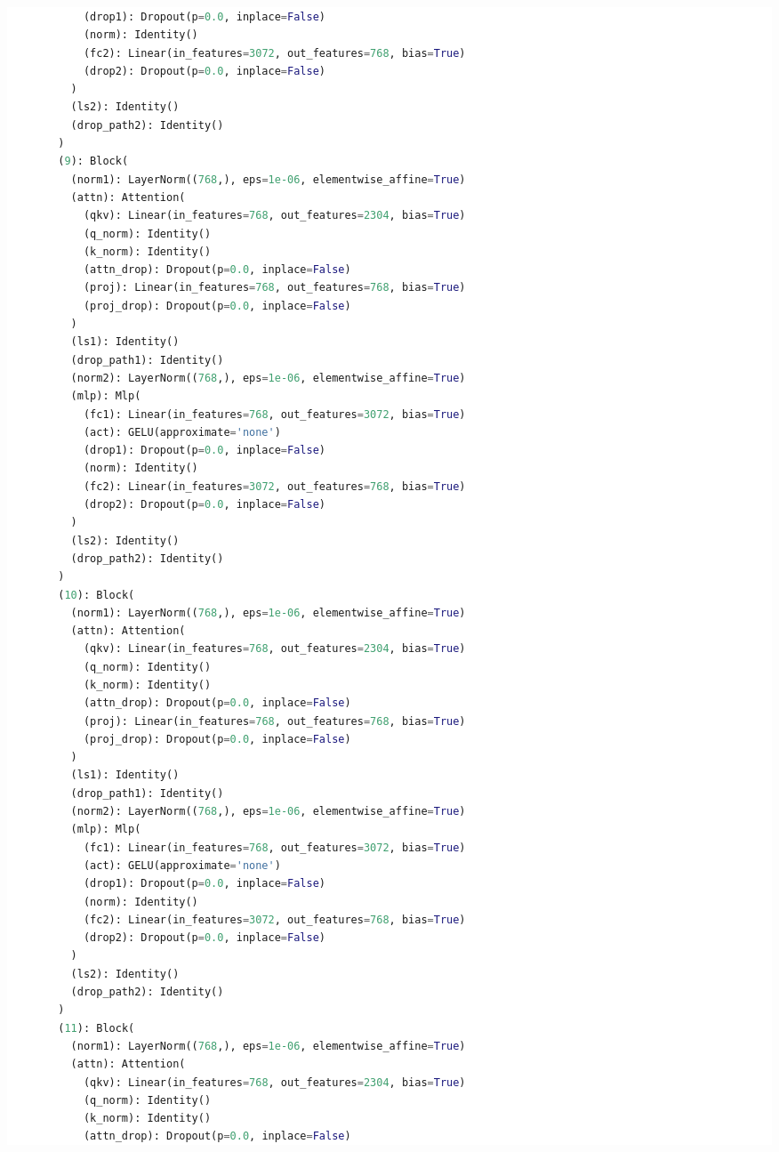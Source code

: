 ```python
            (drop1): Dropout(p=0.0, inplace=False)
            (norm): Identity()
            (fc2): Linear(in_features=3072, out_features=768, bias=True)
            (drop2): Dropout(p=0.0, inplace=False)
          )
          (ls2): Identity()
          (drop_path2): Identity()
        )
        (9): Block(
          (norm1): LayerNorm((768,), eps=1e-06, elementwise_affine=True)
          (attn): Attention(
            (qkv): Linear(in_features=768, out_features=2304, bias=True)
            (q_norm): Identity()
            (k_norm): Identity()
            (attn_drop): Dropout(p=0.0, inplace=False)
            (proj): Linear(in_features=768, out_features=768, bias=True)
            (proj_drop): Dropout(p=0.0, inplace=False)
          )
          (ls1): Identity()
          (drop_path1): Identity()
          (norm2): LayerNorm((768,), eps=1e-06, elementwise_affine=True)
          (mlp): Mlp(
            (fc1): Linear(in_features=768, out_features=3072, bias=True)
            (act): GELU(approximate='none')
            (drop1): Dropout(p=0.0, inplace=False)
            (norm): Identity()
            (fc2): Linear(in_features=3072, out_features=768, bias=True)
            (drop2): Dropout(p=0.0, inplace=False)
          )
          (ls2): Identity()
          (drop_path2): Identity()
        )
        (10): Block(
          (norm1): LayerNorm((768,), eps=1e-06, elementwise_affine=True)
          (attn): Attention(
            (qkv): Linear(in_features=768, out_features=2304, bias=True)
            (q_norm): Identity()
            (k_norm): Identity()
            (attn_drop): Dropout(p=0.0, inplace=False)
            (proj): Linear(in_features=768, out_features=768, bias=True)
            (proj_drop): Dropout(p=0.0, inplace=False)
          )
          (ls1): Identity()
          (drop_path1): Identity()
          (norm2): LayerNorm((768,), eps=1e-06, elementwise_affine=True)
          (mlp): Mlp(
            (fc1): Linear(in_features=768, out_features=3072, bias=True)
            (act): GELU(approximate='none')
            (drop1): Dropout(p=0.0, inplace=False)
            (norm): Identity()
            (fc2): Linear(in_features=3072, out_features=768, bias=True)
            (drop2): Dropout(p=0.0, inplace=False)
          )
          (ls2): Identity()
          (drop_path2): Identity()
        )
        (11): Block(
          (norm1): LayerNorm((768,), eps=1e-06, elementwise_affine=True)
          (attn): Attention(
            (qkv): Linear(in_features=768, out_features=2304, bias=True)
            (q_norm): Identity()
            (k_norm): Identity()
            (attn_drop): Dropout(p=0.0, inplace=False)
```